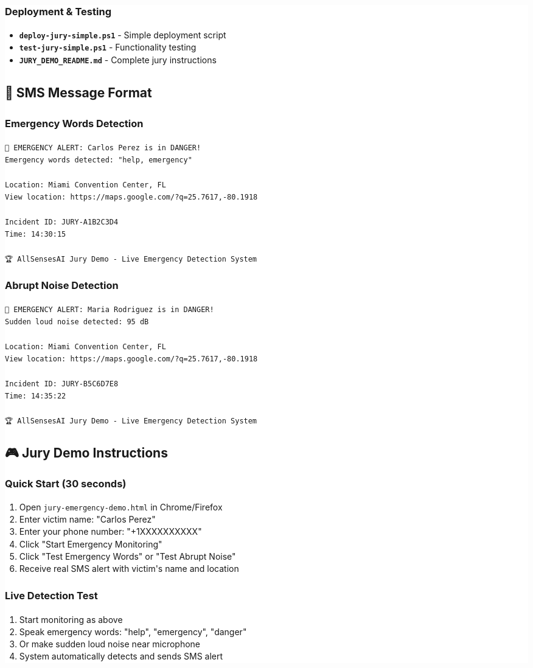 ### Deployment & Testing
- **`deploy-jury-simple.ps1`** - Simple deployment script
- **`test-jury-simple.ps1`** - Functionality testing
- **`JURY_DEMO_README.md`** - Complete jury instructions

## 🚨 SMS Message Format

### Emergency Words Detection
```
🚨 EMERGENCY ALERT: Carlos Perez is in DANGER! 
Emergency words detected: "help, emergency"

Location: Miami Convention Center, FL
View location: https://maps.google.com/?q=25.7617,-80.1918

Incident ID: JURY-A1B2C3D4
Time: 14:30:15

🏆 AllSensesAI Jury Demo - Live Emergency Detection System
```

### Abrupt Noise Detection
```
🚨 EMERGENCY ALERT: Maria Rodriguez is in DANGER! 
Sudden loud noise detected: 95 dB

Location: Miami Convention Center, FL
View location: https://maps.google.com/?q=25.7617,-80.1918

Incident ID: JURY-B5C6D7E8
Time: 14:35:22

🏆 AllSensesAI Jury Demo - Live Emergency Detection System
```

## 🎮 Jury Demo Instructions

### Quick Start (30 seconds)
1. Open `jury-emergency-demo.html` in Chrome/Firefox
2. Enter victim name: "Carlos Perez"
3. Enter your phone number: "+1XXXXXXXXXX"
4. Click "Start Emergency Monitoring"
5. Click "Test Emergency Words" or "Test Abrupt Noise"
6. Receive real SMS alert with victim's name and location

### Live Detection Test
1. Start monitoring as above
2. Speak emergency words: "help", "emergency", "danger"
3. Or make sudden loud noise near microphone
4. System automatically detects and sends SMS alert

